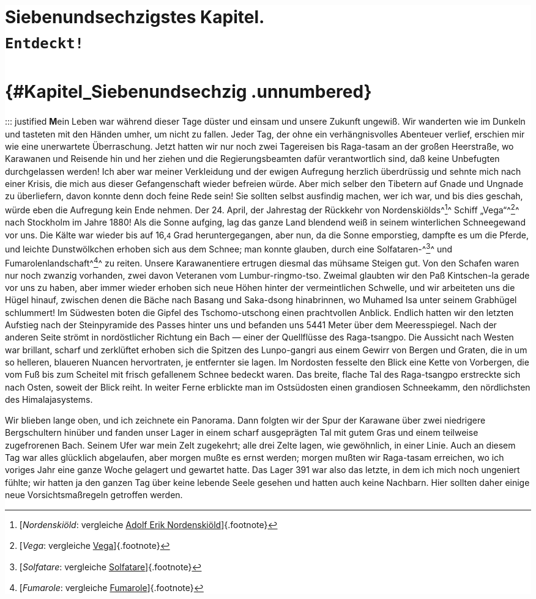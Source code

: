 # Siebenundsechzigstes Kapitel.&nbsp;<br />**`Entdeckt!`**<br /><br /> {#Kapitel_Siebenundsechzig .unnumbered}

::: justified
**M**ein Leben war während dieser Tage düster und einsam und unsere
Zukunft ungewiß. Wir wanderten wie im Dunkeln und tasteten mit
den Händen umher, um nicht zu fallen. Jeder Tag, der ohne ein
verhängnisvolles Abenteuer verlief, erschien mir wie eine unerwartete
Überraschung. Jetzt hatten wir nur noch zwei Tagereisen bis Raga-tasam an
der großen Heerstraße, wo Karawanen und Reisende hin und her ziehen und
die Regierungsbeamten dafür verantwortlich sind, daß keine Unbefugten
durchgelassen werden! Ich aber war meiner Verkleidung und der ewigen
Aufregung herzlich überdrüssig und sehnte mich nach einer Krisis, die mich
aus dieser Gefangenschaft wieder befreien würde. Aber mich selber den
Tibetern auf Gnade und Ungnade zu überliefern, davon konnte denn doch
feine Rede sein! Sie sollten selbst ausfindig machen, wer ich war,
und bis dies geschah, würde eben die Aufregung kein Ende nehmen.
Der 24. April, der Jahrestag der Rückkehr von Nordenskiölds^[^300]^ Schiff
„Vega“^[^301]^ nach Stockholm im Jahre 1880! Als die Sonne aufging, lag das
ganze Land blendend weiß in seinem winterlichen Schneegewand vor uns.
Die Kälte war wieder bis auf 16,<small>4</small> Grad heruntergegangen, aber nun,
da die Sonne emporstieg, dampfte es um die Pferde, und leichte
Dunstwölkchen erhoben sich aus dem Schnee; man konnte glauben, durch eine
Solfataren-^[^302]^ und Fumarolenlandschaft^[^303]^ zu reiten. Unsere Karawanentiere
ertrugen diesmal das mühsame Steigen gut. Von den Schafen waren nur
noch zwanzig vorhanden, zwei davon Veteranen vom Lumbur-ringmo-tso.
Zweimal glaubten wir den Paß Kintschen-la gerade vor uns zu haben,
aber immer wieder erhoben sich neue Höhen hinter der vermeintlichen
Schwelle, und wir arbeiteten uns die Hügel hinauf, zwischen denen die
Bäche nach Basang und Saka-dsong hinabrinnen, wo Muhamed Isa unter
seinem Grabhügel schlummert! Im Südwesten boten die Gipfel des
Tschomo-utschong einen prachtvollen Anblick. Endlich hatten wir den letzten
Aufstieg nach der Steinpyramide des Passes hinter uns und befanden uns
5441 Meter über dem Meeresspiegel. Nach der anderen Seite strömt
in nordöstlicher Richtung ein Bach — einer der Quellflüsse des
Raga-tsangpo. Die Aussicht nach Westen war brillant, scharf und zerklüftet
erhoben sich die Spitzen des Lunpo-gangri aus einem Gewirr von Bergen
und Graten, die in um so helleren, blaueren Nuancen hervortraten, je
entfernter sie lagen. Im Nordosten fesselte den Blick eine Kette von
Vorbergen, die vom Fuß bis zum Scheitel mit frisch gefallenem Schnee
bedeckt waren. Das breite, flache Tal des Raga-tsangpo erstreckte sich nach
Osten, soweit der Blick reiht. In weiter Ferne erblickte man im
Ostsüdosten einen grandiosen Schneekamm, den nördlichsten des
Himalajasystems.

Wir blieben lange oben, und ich zeichnete ein Panorama. Dann
folgten wir der Spur der Karawane über zwei niedrigere Bergschultern
hinüber und fanden unser Lager in einem scharf ausgeprägten Tal mit
gutem Gras und einem teilweise zugefrorenen Bach. Seinem Ufer war
mein Zelt zugekehrt; alle drei Zelte lagen, wie gewöhnlich, in einer Linie.
Auch an diesem Tag war alles glücklich abgelaufen, aber morgen mußte
es ernst werden; morgen mußten wir Raga-tasam erreichen, wo ich
voriges Jahr eine ganze Woche gelagert und gewartet hatte. Das Lager
391 war also das letzte, in dem ich mich noch ungeniert fühlte; wir
hatten ja den ganzen Tag über keine lebende Seele gesehen und hatten
auch keine Nachbarn. Hier sollten daher einige neue Vorsichtsmaßregeln
getroffen werden.


[^300]: [*Nordenskiöld*: vergleiche [Adolf Erik Nordenskiöld](https://de.wikipedia.org/wiki/Adolf_Erik_Nordenski%C3%B6ld)]{.footnote}
[^301]: [*Vega*: vergleiche [Vega](https://de.wikipedia.org/wiki/Vega_(Schiff,_1873))]{.footnote}
[^302]: [*Solfatare*: vergleiche [Solfatare](https://de.wikipedia.org/wiki/Solfatare)]{.footnote}
[^303]: [*Fumarole*: vergleiche [Fumarole](https://de.wikipedia.org/wiki/Fumarole)]{.footnote}
[^304]: [*Aktinometer*: vergleiche [Aktinometer](https://de.wikipedia.org/wiki/Aktinometer)]{.footnote}
[^305]: [*Amban*: vergleiche [Amban](https://de.wikipedia.org/wiki/Amban)]{.footnote}